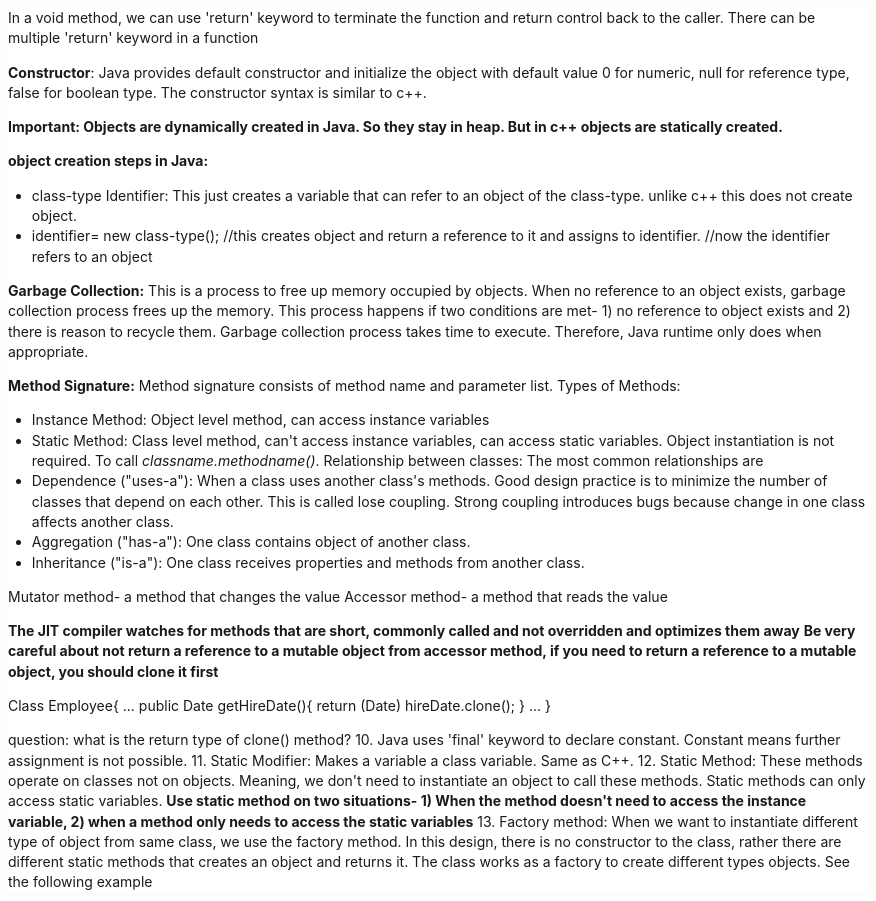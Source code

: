 In a void method, we can use 'return' keyword to terminate the function and return control back to
the caller. There can be multiple 'return' keyword in a function

**Constructor**: Java provides default constructor and initialize the object with default value 0
for numeric, null for reference type, false for boolean type. The constructor syntax is similar to
c++.

**Important: Objects are dynamically created in Java. So they stay in heap.  But in c++ objects are
statically created.**

**object creation steps in Java:**

- class-type Identifier: This just creates a variable that can refer to an object of the class-type.
unlike c++ this does not create object.
- identifier= new class-type(); //this creates object and return a reference to it and assigns to
identifier.  //now the identifier refers to an object

**Garbage Collection:** This is a process to free up memory occupied by objects.  When no reference
to an object exists, garbage collection process frees up the memory. This process happens if two
conditions are met- 1) no reference to object exists and 2) there is reason to recycle them. Garbage
collection process takes time to execute. Therefore, Java runtime only does when appropriate.

**Method Signature:** Method signature consists of method name and parameter list.  Types of
Methods:

- Instance Method: Object level method, can access instance variables
- Static Method: Class level method, can't access instance variables, can access static variables.
Object instantiation is not required. To call *classname.methodname()*.  Relationship between
classes: The most common relationships are
- Dependence ("uses-a"): When a class uses another class's methods. Good design practice is to
minimize the number of classes that depend on each other. This is called lose coupling. Strong
coupling introduces bugs because change in one class affects another class.
- Aggregation ("has-a"): One class contains object of another class.
- Inheritance ("is-a"): One class receives properties and methods from another class.

Mutator method- a method that changes the value Accessor method- a method that reads the value

 **The JIT compiler watches for methods that are short, commonly called and not overridden and
 optimizes them away** **Be very careful about not return a reference to a mutable object from
 accessor method, if you need to return a reference to a mutable object, you should clone it first**

 Class Employee{ ...  public Date getHireDate(){ return (Date) hireDate.clone(); } ...  }

question: what is the return type of clone() method?
10. Java uses 'final' keyword to declare constant. Constant means further assignment is not
possible.
11. Static Modifier: Makes a variable a class variable. Same as C++.
12. Static Method: These methods operate on classes not on objects. Meaning, we don't need to
instantiate an object to call these methods. Static methods can only access static variables.  **Use
static method on two situations- 1) When the method doesn't need to access the instance variable, 2)
when a method only needs to access the static variables**
13. Factory method: When we want to instantiate different type of object from same class, we use the
factory method. In this design, there is no constructor to the class, rather there are different
static methods that creates an object and returns it. The class works as a factory to create
different types objects. See the following example
